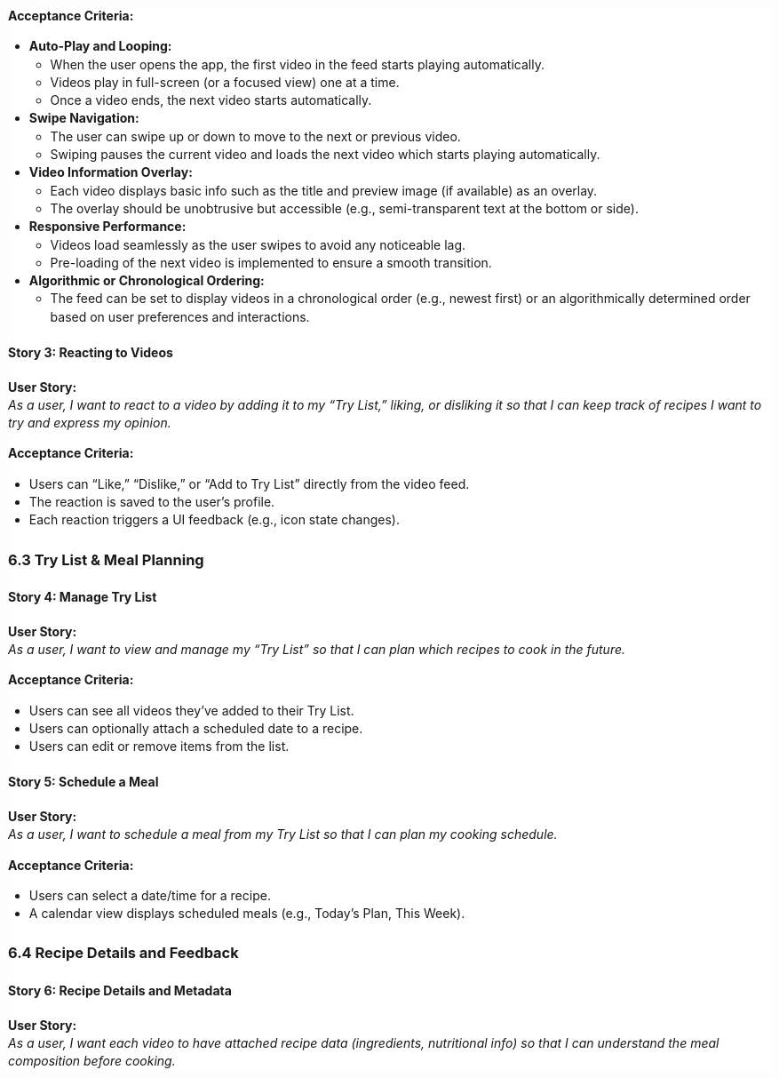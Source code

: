 **Acceptance Criteria:**
- **Auto-Play and Looping:**
  - When the user opens the app, the first video in the feed starts playing automatically.
  - Videos play in full-screen (or a focused view) one at a time.
  - Once a video ends, the next video starts automatically.
- **Swipe Navigation:**
  - The user can swipe up or down to move to the next or previous video.
  - Swiping pauses the current video and loads the next video which starts playing automatically.
- **Video Information Overlay:**
  - Each video displays basic info such as the title and preview image (if available) as an overlay.
  - The overlay should be unobtrusive but accessible (e.g., semi-transparent text at the bottom or side).
- **Responsive Performance:**
  - Videos load seamlessly as the user swipes to avoid any noticeable lag.
  - Pre-loading of the next video is implemented to ensure a smooth transition.
- **Algorithmic or Chronological Ordering:**
  - The feed can be set to display videos in a chronological order (e.g., newest first) or an algorithmically determined order based on user preferences and interactions.

#### Story 3: Reacting to Videos  
**User Story:**  
_As a user, I want to react to a video by adding it to my “Try List,” liking, or disliking it so that I can keep track of recipes I want to try and express my opinion._

**Acceptance Criteria:**
- Users can “Like,” “Dislike,” or “Add to Try List” directly from the video feed.
- The reaction is saved to the user’s profile.
- Each reaction triggers a UI feedback (e.g., icon state changes).

### 6.3 Try List & Meal Planning

#### Story 4: Manage Try List  
**User Story:**  
_As a user, I want to view and manage my “Try List” so that I can plan which recipes to cook in the future._

**Acceptance Criteria:**
- Users can see all videos they’ve added to their Try List.
- Users can optionally attach a scheduled date to a recipe.
- Users can edit or remove items from the list.

#### Story 5: Schedule a Meal  
**User Story:**  
_As a user, I want to schedule a meal from my Try List so that I can plan my cooking schedule._

**Acceptance Criteria:**
- Users can select a date/time for a recipe.
- A calendar view displays scheduled meals (e.g., Today’s Plan, This Week).

### 6.4 Recipe Details and Feedback

#### Story 6: Recipe Details and Metadata  
**User Story:**  
_As a user, I want each video to have attached recipe data (ingredients, nutritional info) so that I can understand the meal composition before cooking._
